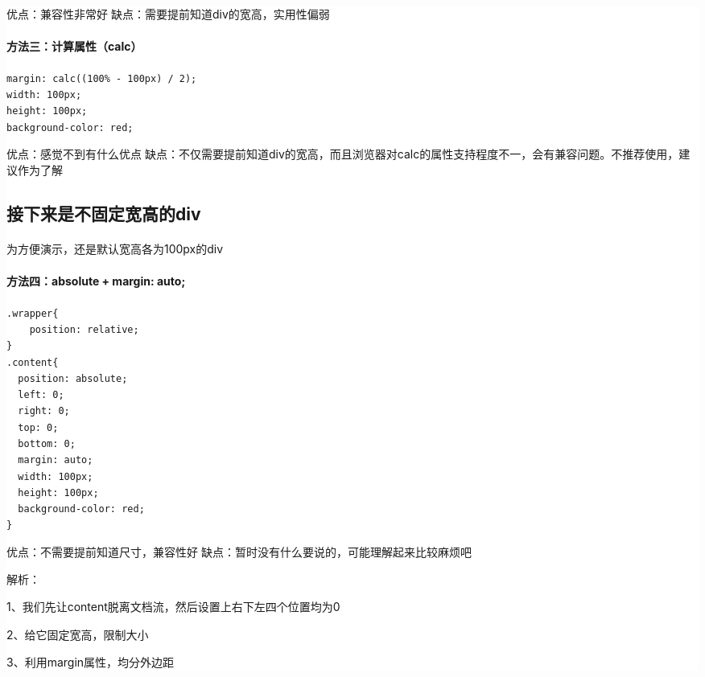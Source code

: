 优点：兼容性非常好
缺点：需要提前知道div的宽高，实用性偏弱

#### 方法三：计算属性（calc）
	
	margin: calc((100% - 100px) / 2);
	width: 100px;
	height: 100px;
	background-color: red;
	
优点：感觉不到有什么优点
缺点：不仅需要提前知道div的宽高，而且浏览器对calc的属性支持程度不一，会有兼容问题。不推荐使用，建议作为了解

## 接下来是不固定宽高的div

为方便演示，还是默认宽高各为100px的div

#### 方法四：absolute + margin: auto;

	.wrapper{
		position: relative;
	}
	.content{
      position: absolute;
      left: 0;
      right: 0;
      top: 0;
      bottom: 0;
      margin: auto;
      width: 100px;
      height: 100px;
      background-color: red;
    }
    
优点：不需要提前知道尺寸，兼容性好
缺点：暂时没有什么要说的，可能理解起来比较麻烦吧

解析：

1、我们先让content脱离文档流，然后设置上右下左四个位置均为0

2、给它固定宽高，限制大小

3、利用margin属性，均分外边距
